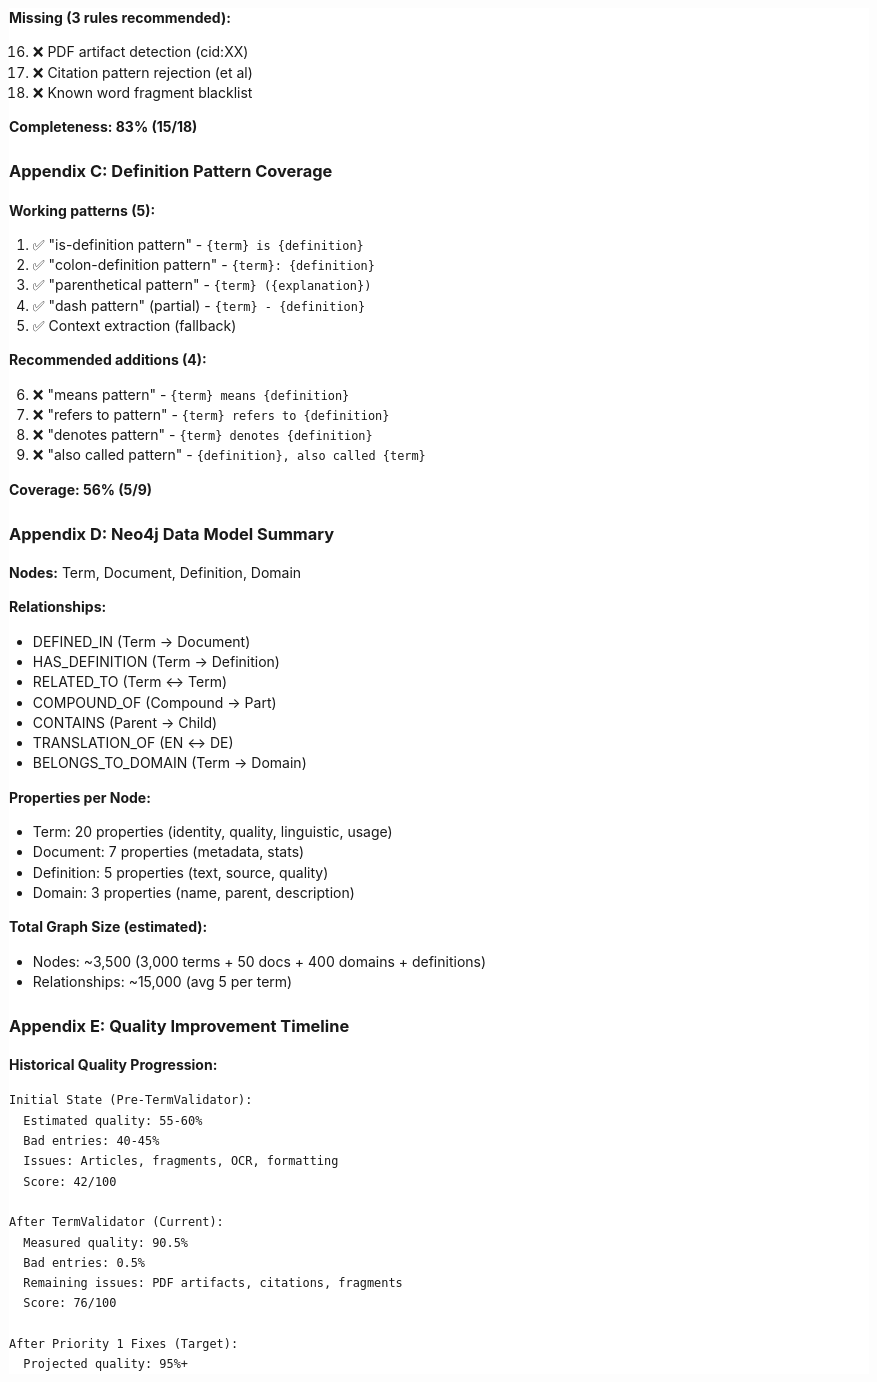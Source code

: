 **Missing (3 rules recommended):**

16. ❌ PDF artifact detection (cid:XX)
17. ❌ Citation pattern rejection (et al)
18. ❌ Known word fragment blacklist

**Completeness: 83% (15/18)**

### Appendix C: Definition Pattern Coverage

**Working patterns (5):**

1. ✅ "is-definition pattern" - `{term} is {definition}`
2. ✅ "colon-definition pattern" - `{term}: {definition}`
3. ✅ "parenthetical pattern" - `{term} ({explanation})`
4. ✅ "dash pattern" (partial) - `{term} - {definition}`
5. ✅ Context extraction (fallback)

**Recommended additions (4):**

6. ❌ "means pattern" - `{term} means {definition}`
7. ❌ "refers to pattern" - `{term} refers to {definition}`
8. ❌ "denotes pattern" - `{term} denotes {definition}`
9. ❌ "also called pattern" - `{definition}, also called {term}`

**Coverage: 56% (5/9)**

### Appendix D: Neo4j Data Model Summary

**Nodes:** Term, Document, Definition, Domain

**Relationships:**
- DEFINED_IN (Term → Document)
- HAS_DEFINITION (Term → Definition)
- RELATED_TO (Term ↔ Term)
- COMPOUND_OF (Compound → Part)
- CONTAINS (Parent → Child)
- TRANSLATION_OF (EN ↔ DE)
- BELONGS_TO_DOMAIN (Term → Domain)

**Properties per Node:**
- Term: 20 properties (identity, quality, linguistic, usage)
- Document: 7 properties (metadata, stats)
- Definition: 5 properties (text, source, quality)
- Domain: 3 properties (name, parent, description)

**Total Graph Size (estimated):**
- Nodes: ~3,500 (3,000 terms + 50 docs + 400 domains + definitions)
- Relationships: ~15,000 (avg 5 per term)

### Appendix E: Quality Improvement Timeline

**Historical Quality Progression:**

```
Initial State (Pre-TermValidator):
  Estimated quality: 55-60%
  Bad entries: 40-45%
  Issues: Articles, fragments, OCR, formatting
  Score: 42/100

After TermValidator (Current):
  Measured quality: 90.5%
  Bad entries: 0.5%
  Remaining issues: PDF artifacts, citations, fragments
  Score: 76/100

After Priority 1 Fixes (Target):
  Projected quality: 95%+
```